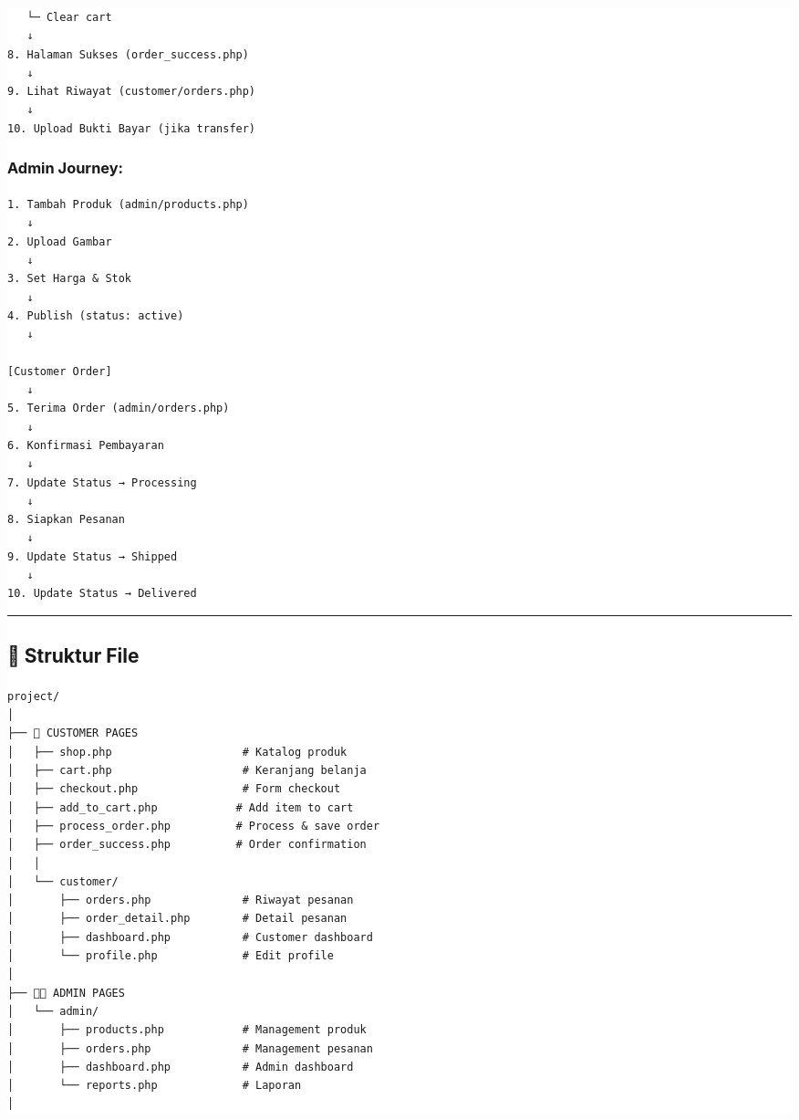 ```
   └─ Clear cart
   ↓
8. Halaman Sukses (order_success.php)
   ↓
9. Lihat Riwayat (customer/orders.php)
   ↓
10. Upload Bukti Bayar (jika transfer)
```

### Admin Journey:

```
1. Tambah Produk (admin/products.php)
   ↓
2. Upload Gambar
   ↓
3. Set Harga & Stok
   ↓
4. Publish (status: active)
   ↓
   
[Customer Order]
   ↓
5. Terima Order (admin/orders.php)
   ↓
6. Konfirmasi Pembayaran
   ↓
7. Update Status → Processing
   ↓
8. Siapkan Pesanan
   ↓
9. Update Status → Shipped
   ↓
10. Update Status → Delivered
```

---

## 📁 Struktur File

```
project/
│
├── 🛒 CUSTOMER PAGES
│   ├── shop.php                    # Katalog produk
│   ├── cart.php                    # Keranjang belanja
│   ├── checkout.php                # Form checkout
│   ├── add_to_cart.php            # Add item to cart
│   ├── process_order.php          # Process & save order
│   ├── order_success.php          # Order confirmation
│   │
│   └── customer/
│       ├── orders.php              # Riwayat pesanan
│       ├── order_detail.php        # Detail pesanan
│       ├── dashboard.php           # Customer dashboard
│       └── profile.php             # Edit profile
│
├── 👨‍💼 ADMIN PAGES
│   └── admin/
│       ├── products.php            # Management produk
│       ├── orders.php              # Management pesanan
│       ├── dashboard.php           # Admin dashboard
│       └── reports.php             # Laporan
│
```